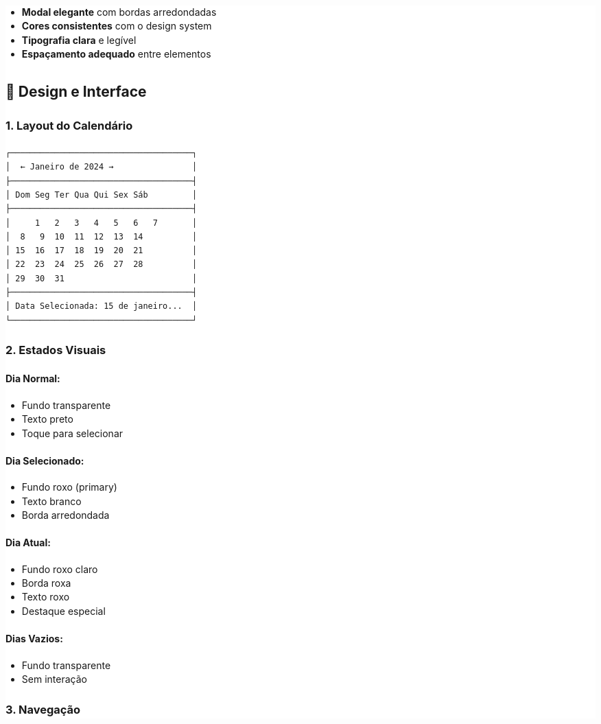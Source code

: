 - **Modal elegante** com bordas arredondadas
- **Cores consistentes** com o design system
- **Tipografia clara** e legível
- **Espaçamento adequado** entre elementos

## 🎨 **Design e Interface**

### **1. Layout do Calendário**

```
┌─────────────────────────────────────┐
│  ← Janeiro de 2024 →                │
├─────────────────────────────────────┤
│ Dom Seg Ter Qua Qui Sex Sáb         │
├─────────────────────────────────────┤
│     1   2   3   4   5   6   7       │
│  8   9  10  11  12  13  14          │
│ 15  16  17  18  19  20  21          │
│ 22  23  24  25  26  27  28          │
│ 29  30  31                          │
├─────────────────────────────────────┤
│ Data Selecionada: 15 de janeiro...  │
└─────────────────────────────────────┘
```

### **2. Estados Visuais**

#### **Dia Normal:**

- Fundo transparente
- Texto preto
- Toque para selecionar

#### **Dia Selecionado:**

- Fundo roxo (primary)
- Texto branco
- Borda arredondada

#### **Dia Atual:**

- Fundo roxo claro
- Borda roxa
- Texto roxo
- Destaque especial

#### **Dias Vazios:**

- Fundo transparente
- Sem interação

### **3. Navegação**
